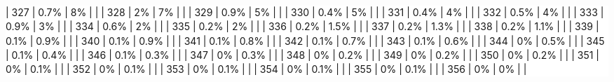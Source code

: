 | 327 | 0.7% | 8% |  |
| 328 | 2% | 7% |  |
| 329 | 0.9% | 5% |  |
| 330 | 0.4% | 5% |  |
| 331 | 0.4% | 4% |  |
| 332 | 0.5% | 4% |  |
| 333 | 0.9% | 3% |  |
| 334 | 0.6% | 2% |  |
| 335 | 0.2% | 2% |  |
| 336 | 0.2% | 1.5% |  |
| 337 | 0.2% | 1.3% |  |
| 338 | 0.2% | 1.1% |  |
| 339 | 0.1% | 0.9% |  |
| 340 | 0.1% | 0.9% |  |
| 341 | 0.1% | 0.8% |  |
| 342 | 0.1% | 0.7% |  |
| 343 | 0.1% | 0.6% |  |
| 344 | 0% | 0.5% |  |
| 345 | 0.1% | 0.4% |  |
| 346 | 0.1% | 0.3% |  |
| 347 | 0% | 0.3% |  |
| 348 | 0% | 0.2% |  |
| 349 | 0% | 0.2% |  |
| 350 | 0% | 0.2% |  |
| 351 | 0% | 0.1% |  |
| 352 | 0% | 0.1% |  |
| 353 | 0% | 0.1% |  |
| 354 | 0% | 0.1% |  |
| 355 | 0% | 0.1% |  |
| 356 | 0% | 0% |  |
